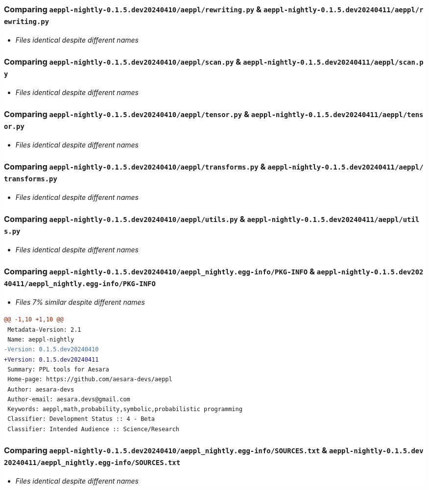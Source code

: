 ### Comparing `aeppl-nightly-0.1.5.dev20240410/aeppl/rewriting.py` & `aeppl-nightly-0.1.5.dev20240411/aeppl/rewriting.py`

 * *Files identical despite different names*

### Comparing `aeppl-nightly-0.1.5.dev20240410/aeppl/scan.py` & `aeppl-nightly-0.1.5.dev20240411/aeppl/scan.py`

 * *Files identical despite different names*

### Comparing `aeppl-nightly-0.1.5.dev20240410/aeppl/tensor.py` & `aeppl-nightly-0.1.5.dev20240411/aeppl/tensor.py`

 * *Files identical despite different names*

### Comparing `aeppl-nightly-0.1.5.dev20240410/aeppl/transforms.py` & `aeppl-nightly-0.1.5.dev20240411/aeppl/transforms.py`

 * *Files identical despite different names*

### Comparing `aeppl-nightly-0.1.5.dev20240410/aeppl/utils.py` & `aeppl-nightly-0.1.5.dev20240411/aeppl/utils.py`

 * *Files identical despite different names*

### Comparing `aeppl-nightly-0.1.5.dev20240410/aeppl_nightly.egg-info/PKG-INFO` & `aeppl-nightly-0.1.5.dev20240411/aeppl_nightly.egg-info/PKG-INFO`

 * *Files 7% similar despite different names*

```diff
@@ -1,10 +1,10 @@
 Metadata-Version: 2.1
 Name: aeppl-nightly
-Version: 0.1.5.dev20240410
+Version: 0.1.5.dev20240411
 Summary: PPL tools for Aesara
 Home-page: https://github.com/aesara-devs/aeppl
 Author: aesara-devs
 Author-email: aesara.devs@gmail.com
 Keywords: aeppl,math,probability,symbolic,probabilistic programming
 Classifier: Development Status :: 4 - Beta
 Classifier: Intended Audience :: Science/Research
```

### Comparing `aeppl-nightly-0.1.5.dev20240410/aeppl_nightly.egg-info/SOURCES.txt` & `aeppl-nightly-0.1.5.dev20240411/aeppl_nightly.egg-info/SOURCES.txt`

 * *Files identical despite different names*
